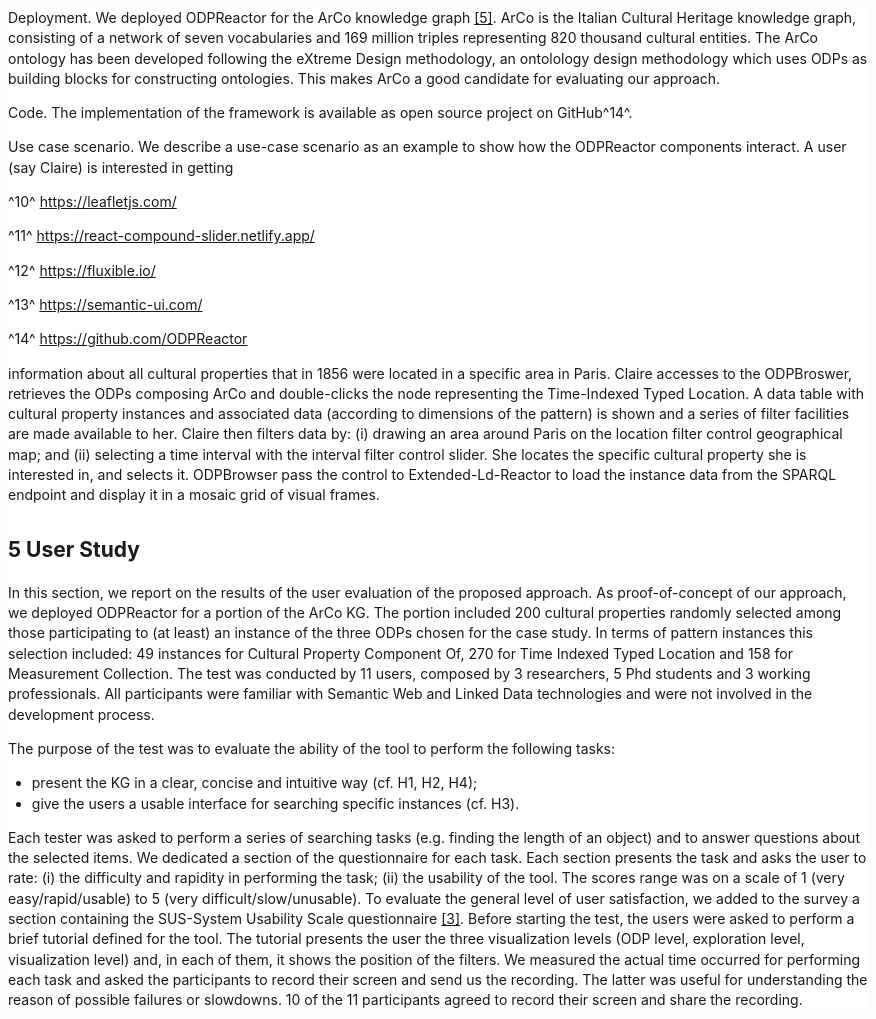 Deployment. We deployed ODPReactor for the ArCo knowledge graph [[5]](#ref-5). ArCo is the Italian Cultural Heritage knowledge graph, consisting of a network of seven vocabularies and 169 million triples representing 820 thousand cultural entities. The ArCo ontology has been developed following the eXtreme Design methodology, an ontolology design methodology which uses ODPs as building blocks for constructing ontologies. This makes ArCo a good candidate for evaluating our approach.

Code. The implementation of the framework is available as open source project on GitHub^14^.

Use case scenario. We describe a use-case scenario as an example to show how the ODPReactor components interact. A user (say Claire) is interested in getting

^10^ <https://leafletjs.com/>

^11^ <https://react-compound-slider.netlify.app/>

^12^ <https://fluxible.io/>

^13^ <https://semantic-ui.com/>

^14^ <https://github.com/ODPReactor>

information about all cultural properties that in 1856 were located in a specific area in Paris. Claire accesses to the ODPBroswer, retrieves the ODPs composing ArCo and double-clicks the node representing the Time-Indexed Typed Location. A data table with cultural property instances and associated data (according to dimensions of the pattern) is shown and a series of filter facilities are made available to her. Claire then filters data by: (i) drawing an area around Paris on the location filter control geographical map; and (ii) selecting a time interval with the interval filter control slider. She locates the specific cultural property she is interested in, and selects it. ODPBrowser pass the control to Extended-Ld-Reactor to load the instance data from the SPARQL endpoint and display it in a mosaic grid of visual frames.

## 5 User Study

In this section, we report on the results of the user evaluation of the proposed approach. As proof-of-concept of our approach, we deployed ODPReactor for a portion of the ArCo KG. The portion included 200 cultural properties randomly selected among those participating to (at least) an instance of the three ODPs chosen for the case study. In terms of pattern instances this selection included: 49 instances for Cultural Property Component Of, 270 for Time Indexed Typed Location and 158 for Measurement Collection. The test was conducted by 11 users, composed by 3 researchers, 5 Phd students and 3 working professionals. All participants were familiar with Semantic Web and Linked Data technologies and were not involved in the development process.

The purpose of the test was to evaluate the ability of the tool to perform the following tasks:

- present the KG in a clear, concise and intuitive way (cf. H1, H2, H4);
- give the users a usable interface for searching specific instances (cf. H3).

Each tester was asked to perform a series of searching tasks (e.g. finding the length of an object) and to answer questions about the selected items. We dedicated a section of the questionnaire for each task. Each section presents the task and asks the user to rate: (i) the difficulty and rapidity in performing the task; (ii) the usability of the tool. The scores range was on a scale of 1 (very easy/rapid/usable) to 5 (very difficult/slow/unusable). To evaluate the general level of user satisfaction, we added to the survey a section containing the SUS-System Usability Scale questionnaire [[3]](#ref-3). Before starting the test, the users were asked to perform a brief tutorial defined for the tool. The tutorial presents the user the three visualization levels (ODP level, exploration level, visualization level) and, in each of them, it shows the position of the filters. We measured the actual time occurred for performing each task and asked the participants to record their screen and send us the recording. The latter was useful for understanding the reason of possible failures or slowdowns. 10 of the 11 participants agreed to record their screen and share the recording.
